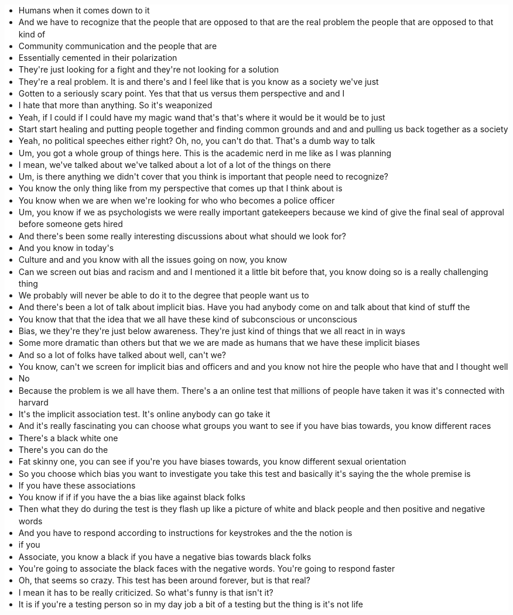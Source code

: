 *  Humans when it comes down to it
*  And we have to recognize that the people that are opposed to that are the real problem the people that are opposed to that kind of
*  Community communication and the people that are
*  Essentially cemented in their polarization
*  They're just looking for a fight and they're not looking for a solution
*  They're a real problem. It is and there's and I feel like that is you know as a society we've just
*  Gotten to a seriously scary point. Yes that that us versus them perspective and and I
*  I hate that more than anything. So it's weaponized
*  Yeah, if I could if I could have my magic wand that's that's where it would be it would be to just
*  Start start healing and putting people together and finding common grounds and and and pulling us back together as a society
*  Yeah, no political speeches either right? Oh, no, you can't do that. That's a dumb way to talk
*  Um, you got a whole group of things here. This is the academic nerd in me like as I was planning
*  I mean, we've talked about we've talked about a lot of a lot of the things on there
*  Um, is there anything we didn't cover that you think is important that people need to recognize?
*  You know the only thing like from my perspective that comes up that I think about is
*  You know when we are when we're looking for who who becomes a police officer
*  Um, you know if we as psychologists we were really important gatekeepers because we kind of give the final seal of approval before someone gets hired
*  And there's been some really interesting discussions about what should we look for?
*  And you know in today's
*  Culture and and you know with all the issues going on now, you know
*  Can we screen out bias and racism and and I mentioned it a little bit before that, you know doing so is a really challenging thing
*  We probably will never be able to do it to the degree that people want us to
*  And there's been a lot of talk about implicit bias. Have you had anybody come on and talk about that kind of stuff the
*  You know that that the idea that we all have these kind of subconscious or unconscious
*  Bias, we they're they're just below awareness. They're just kind of things that we all react in in ways
*  Some more dramatic than others but that we we are made as humans that we have these implicit biases
*  And so a lot of folks have talked about well, can't we?
*  You know, can't we screen for implicit bias and officers and and you know not hire the people who have that and I thought well
*  No
*  Because the problem is we all have them. There's a an online test that millions of people have taken it was it's connected with harvard
*  It's the implicit association test. It's online anybody can go take it
*  And it's really fascinating you can choose what groups you want to see if you have bias towards, you know different races
*  There's a black white one
*  There's you can do the
*  Fat skinny one, you can see if you're you have biases towards, you know different sexual orientation
*  So you choose which bias you want to investigate you take this test and basically it's saying the the whole premise is
*  If you have these associations
*  You know if if if you have the a bias like against black folks
*  Then what they do during the test is they flash up like a picture of white and black people and then positive and negative words
*  And you have to respond according to instructions for keystrokes and the the notion is
*  if you
*  Associate, you know a black if you have a negative bias towards black folks
*  You're going to associate the black faces with the negative words. You're going to respond faster
*  Oh, that seems so crazy. This test has been around forever, but is that real?
*  I mean it has to be really criticized. So what's funny is that isn't it?
*  It is if you're a testing person so in my day job a bit of a testing but the thing is it's not life